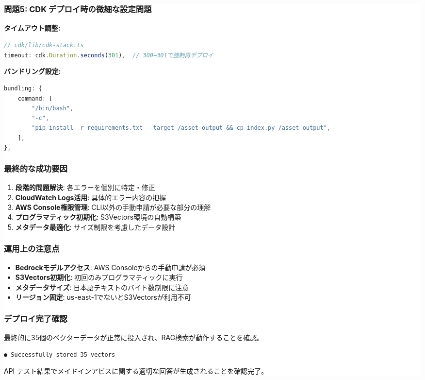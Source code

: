 ### 問題5: CDK デプロイ時の微細な設定問題

**タイムアウト調整:**

```typescript
// cdk/lib/cdk-stack.ts
timeout: cdk.Duration.seconds(301),  // 300→301で強制再デプロイ
```

**バンドリング設定:**

```typescript
bundling: {
    command: [
        "/bin/bash",
        "-c", 
        "pip install -r requirements.txt --target /asset-output && cp index.py /asset-output",
    ],
},
```

### 最終的な成功要因

1. **段階的問題解決**: 各エラーを個別に特定・修正
2. **CloudWatch Logs活用**: 具体的エラー内容の把握
3. **AWS Console権限管理**: CLI以外の手動申請が必要な部分の理解
4. **プログラマティック初期化**: S3Vectors環境の自動構築
5. **メタデータ最適化**: サイズ制限を考慮したデータ設計

### 運用上の注意点

- **Bedrockモデルアクセス**: AWS Consoleからの手動申請が必須
- **S3Vectors初期化**: 初回のみプログラマティックに実行
- **メタデータサイズ**: 日本語テキストのバイト数制限に注意
- **リージョン固定**: us-east-1でないとS3Vectorsが利用不可

### デプロイ完了確認

最終的に35個のベクターデータが正常に投入され、RAG検索が動作することを確認。

```text
● Successfully stored 35 vectors
```

API テスト結果でメイドインアビスに関する適切な回答が生成されることを確認完了。
